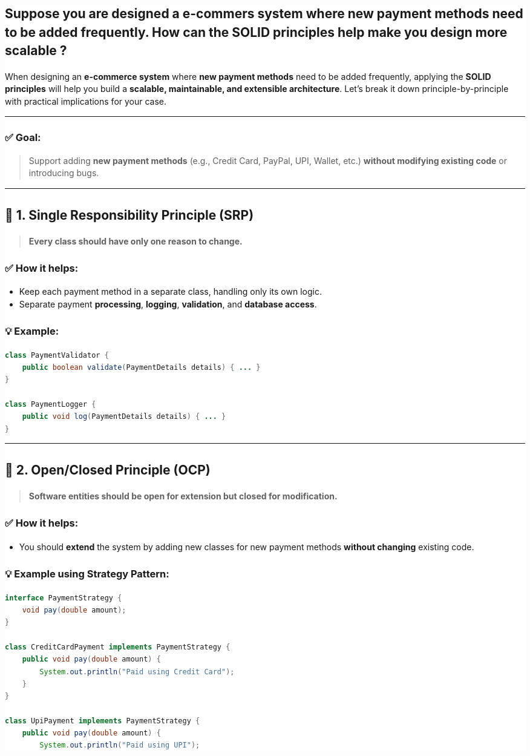 ## Suppose you are designed a e-commers system where new payment methods need to be added frequently. How can the SOLID principles help make you design more scalable ?

When designing an **e-commerce system** where **new payment methods** need to be added frequently, applying the **SOLID principles** will help you build a **scalable, maintainable, and extensible architecture**. Let’s break it down principle-by-principle with practical implications for your case.

---

### ✅ Goal:

> Support adding **new payment methods** (e.g., Credit Card, PayPal, UPI, Wallet, etc.) **without modifying existing code** or introducing bugs.

---

## 🔷 1. **Single Responsibility Principle (SRP)**

> **Every class should have only one reason to change.**

### ✅ How it helps:

* Keep each payment method in a separate class, handling only its own logic.
* Separate payment **processing**, **logging**, **validation**, and **database access**.

### 💡 Example:

```java
class PaymentValidator {
    public boolean validate(PaymentDetails details) { ... }
}

class PaymentLogger {
    public void log(PaymentDetails details) { ... }
}
```

---

## 🔷 2. **Open/Closed Principle (OCP)**

> **Software entities should be open for extension but closed for modification.**

### ✅ How it helps:

* You should **extend** the system by adding new classes for new payment methods **without changing** existing code.

### 💡 Example using Strategy Pattern:

```java
interface PaymentStrategy {
    void pay(double amount);
}

class CreditCardPayment implements PaymentStrategy {
    public void pay(double amount) {
        System.out.println("Paid using Credit Card");
    }
}

class UpiPayment implements PaymentStrategy {
    public void pay(double amount) {
        System.out.println("Paid using UPI");
```